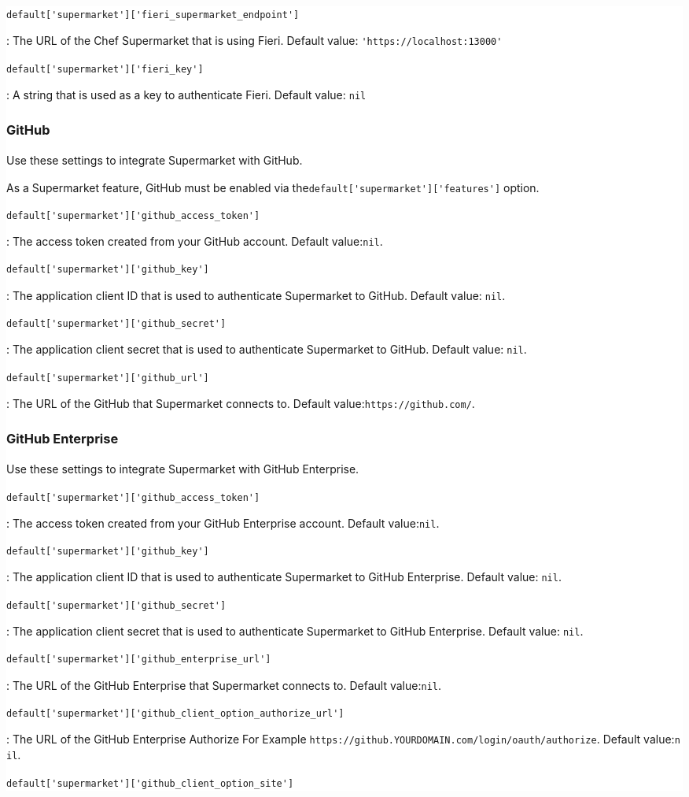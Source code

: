 `default['supermarket']['fieri_supermarket_endpoint']`

: The URL of the Chef Supermarket that is using Fieri. Default value: `'https://localhost:13000'`

`default['supermarket']['fieri_key']`

: A string that is used as a key to authenticate Fieri. Default value: `nil`

### GitHub

Use these settings to integrate Supermarket with GitHub.

As a Supermarket feature, GitHub must be enabled via the`default['supermarket']['features']` option.

`default['supermarket']['github_access_token']`

: The access token created from your GitHub account. Default value:`nil`.

`default['supermarket']['github_key']`

: The application client ID that is used to authenticate Supermarket to GitHub. Default value: `nil`.

`default['supermarket']['github_secret']`

: The application client secret that is used to authenticate Supermarket to GitHub. Default value: `nil`.

`default['supermarket']['github_url']`

: The URL of the GitHub that Supermarket connects to. Default value:`https://github.com/`.

### GitHub Enterprise

Use these settings to integrate Supermarket with GitHub Enterprise.


`default['supermarket']['github_access_token']`

: The access token created from your GitHub Enterprise account. Default value:`nil`.

`default['supermarket']['github_key']`

: The application client ID that is used to authenticate Supermarket to GitHub Enterprise. Default value: `nil`.

`default['supermarket']['github_secret']`

: The application client secret that is used to authenticate Supermarket to GitHub Enterprise. Default value: `nil`.

`default['supermarket']['github_enterprise_url']`

: The URL of the GitHub Enterprise that Supermarket connects to. Default value:`nil`.

`default['supermarket']['github_client_option_authorize_url']`

: The URL of the GitHub Enterprise Authorize For Example `https://github.YOURDOMAIN.com/login/oauth/authorize`. Default value:`nil`.

`default['supermarket']['github_client_option_site']`
